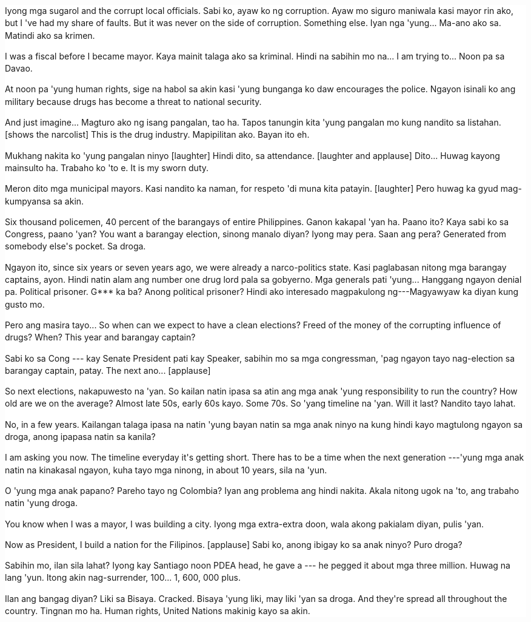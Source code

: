 Iyong mga sugarol and the corrupt local officials. Sabi ko, ayaw ko ng corruption. Ayaw mo siguro maniwala kasi mayor rin ako, but I 've had my share of faults. But it was never on the side of corruption. Something else. Iyan nga 'yung... Ma-ano ako sa. Matindi ako sa krimen.

I was a fiscal before I became mayor. Kaya mainit talaga ako sa kriminal. Hindi na sabihin mo na... I am trying to... Noon pa sa Davao.

At noon pa 'yung human rights, sige na habol sa akin kasi 'yung bunganga ko daw encourages the police. Ngayon isinali ko ang military because drugs has become a threat to national security.

And just imagine... Magturo ako ng isang pangalan, tao ha. Tapos tanungin kita 'yung pangalan mo kung nandito sa listahan. [shows the narcolist] This is the drug industry. Mapipilitan ako. Bayan ito eh.

Mukhang nakita ko 'yung pangalan ninyo [laughter] Hindi dito, sa attendance. [laughter and applause] Dito... Huwag kayong mainsulto ha. Trabaho ko 'to e. It is my sworn duty.

Meron dito mga municipal mayors. Kasi nandito ka naman, for respeto 'di muna kita patayin. [laughter] Pero huwag ka gyud mag-kumpyansa sa akin.

Six thousand policemen, 40 percent of the barangays of entire Philippines. Ganon kakapal 'yan ha. Paano ito? Kaya sabi ko sa Congress, paano 'yan? You want a barangay election, sinong manalo diyan? Iyong may pera. Saan ang pera? Generated from somebody else's pocket. Sa droga.

Ngayon ito, since six years or seven years ago, we were already a narco-politics state. Kasi paglabasan nitong mga barangay captains, ayon. Hindi natin alam ang number one drug lord pala sa gobyerno. Mga generals pati 'yung... Hanggang ngayon denial pa. Political prisoner. G\*\*\* ka ba? Anong political prisoner? Hindi ako interesado magpakulong ng---Magyawyaw ka diyan kung gusto mo.

Pero ang masira tayo... So when can we expect to have a clean elections? Freed of the money of the corrupting influence of drugs? When? This year and barangay captain?

Sabi ko sa Cong --- kay Senate President pati kay Speaker, sabihin mo sa mga congressman, 'pag ngayon tayo nag-election sa barangay captain, patay. The next ano... [applause]

So next elections, nakapuwesto na 'yan. So kailan natin ipasa sa atin ang mga anak 'yung responsibility to run the country? How old are we on the average? Almost late 50s, early 60s kayo. Some 70s. So 'yang timeline na 'yan. Will it last? Nandito tayo lahat.

No, in a few years. Kailangan talaga ipasa na natin 'yung bayan natin sa mga anak ninyo na kung hindi kayo magtulong ngayon sa droga, anong ipapasa natin sa kanila?

I am asking you now. The timeline everyday it's getting short. There has to be a time when the next generation ---'yung mga anak natin na kinakasal ngayon, kuha tayo mga ninong, in about 10 years, sila na 'yun.

O 'yung mga anak papano? Pareho tayo ng Colombia? Iyan ang problema ang hindi nakita. Akala nitong ugok na 'to, ang trabaho natin 'yung droga.

You know when I was a mayor, I was building a city. Iyong mga extra-extra doon, wala akong pakialam diyan, pulis 'yan.

Now as President, I build a nation for the Filipinos. [applause] Sabi ko, anong ibigay ko sa anak ninyo? Puro droga?

Sabihin mo, ilan sila lahat? Iyong kay Santiago noon PDEA head, he gave a --- he pegged it about mga three million. Huwag na lang 'yun. Itong akin nag-surrender, 100... 1, 600, 000 plus.

Ilan ang bangag diyan? Liki sa Bisaya. Cracked. Bisaya 'yung liki, may liki 'yan sa droga. And they're spread all throughout the country. Tingnan mo ha. Human rights, United Nations makinig kayo sa akin.
